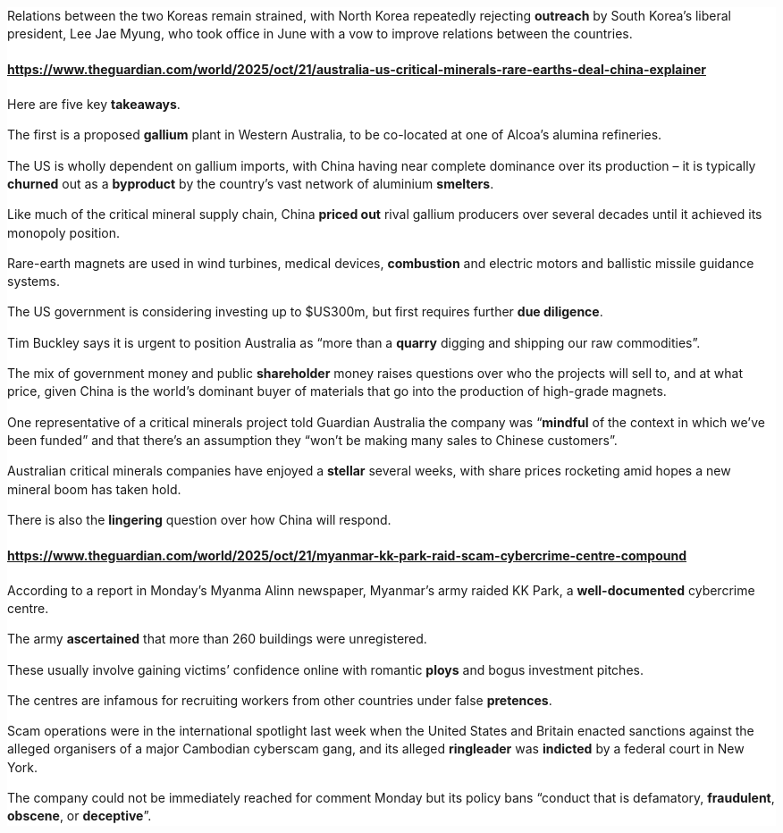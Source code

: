 Relations between the two Koreas remain strained, with North Korea repeatedly rejecting **outreach** by South Korea’s liberal president, Lee Jae Myung, who took office in June with a vow to improve relations between the countries.

#### https://www.theguardian.com/world/2025/oct/21/australia-us-critical-minerals-rare-earths-deal-china-explainer

Here are five key **takeaways**.

The first is a proposed **gallium** plant in Western Australia, to be co-located at one of Alcoa’s alumina refineries.

The US is wholly dependent on gallium imports, with China having near complete dominance over its production – it is typically **churned** out as a **byproduct** by the country’s vast network of aluminium **smelters**.

Like much of the critical mineral supply chain, China **priced out** rival gallium producers over several decades until it achieved its monopoly position.

Rare-earth magnets are used in wind turbines, medical devices, **combustion** and electric motors and ballistic missile guidance systems.

The US government is considering investing up to $US300m, but first requires further **due diligence**.

Tim Buckley says it is urgent to position Australia as “more than a **quarry** digging and shipping our raw commodities”.

The mix of government money and public **shareholder** money raises questions over who the projects will sell to, and at what price, given China is the world’s dominant buyer of materials that go into the production of high-grade magnets.

One representative of a critical minerals project told Guardian Australia the company was “**mindful** of the context in which we’ve been funded” and that there’s an assumption they “won’t be making many sales to Chinese customers”.

Australian critical minerals companies have enjoyed a **stellar** several weeks, with share prices rocketing amid hopes a new mineral boom has taken hold.

There is also the **lingering** question over how China will respond.

#### https://www.theguardian.com/world/2025/oct/21/myanmar-kk-park-raid-scam-cybercrime-centre-compound

According to a report in Monday’s Myanma Alinn newspaper, Myanmar’s army raided KK Park, a **well-documented** cybercrime centre.

The army **ascertained** that more than 260 buildings were unregistered.

These usually involve gaining victims’ confidence online with romantic **ploys** and bogus investment pitches.

The centres are infamous for recruiting workers from other countries under false **pretences**.

Scam operations were in the international spotlight last week when the United States and Britain enacted sanctions against the alleged organisers of a major Cambodian cyberscam gang, and its alleged **ringleader** was **indicted** by a federal court in New York.

The company could not be immediately reached for comment Monday but its policy bans “conduct that is defamatory, **fraudulent**, **obscene**, or **deceptive**”.
